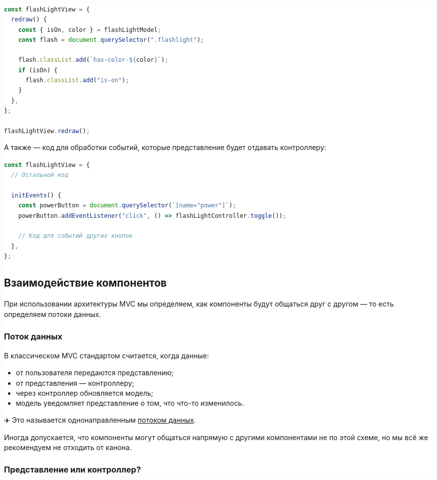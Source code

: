 ```js
const flashLightView = {
  redraw() {
    const { isOn, color } = flashLightModel;
    const flash = document.querySelector(".flashlight");

    flash.classList.add(`has-color-${color}`);
    if (isOn) {
      flash.classList.add("is-on");
    }
  },
};

flashLightView.redraw();
```

А также — код для обработки событий, которые представление будет отдавать контроллеру:

```js
const flashLightView = {
  // Остальной код

  initEvents() {
    const powerButton = document.querySelector(`[name="power"]`);
    powerButton.addEventListener("click", () => flashLightController.toggle());

    // Код для событий других кнопок
  },
};
```

## Взаимодействие компонентов

При использовании архитектуры MVC мы определяем, как компоненты будут общаться друг с другом — то есть определяем потоки данных.

### Поток данных

В классическом MVC стандартом считается, когда данные:

- от пользователя передаются представлению;
- от представления — контроллеру;
- через контроллер обновляется модель;
- модель уведомляет представление о том, что что-то изменилось.

<aside>

✈️ Это называется однонаправленным [потоком данных](/js/architecture-data-flow/).

</aside>

Иногда допускается, что компоненты могут общаться напрямую с другими компонентами не по этой схеме, но мы всё же рекомендуем не отходить от канона.

### Представление или контроллер?
